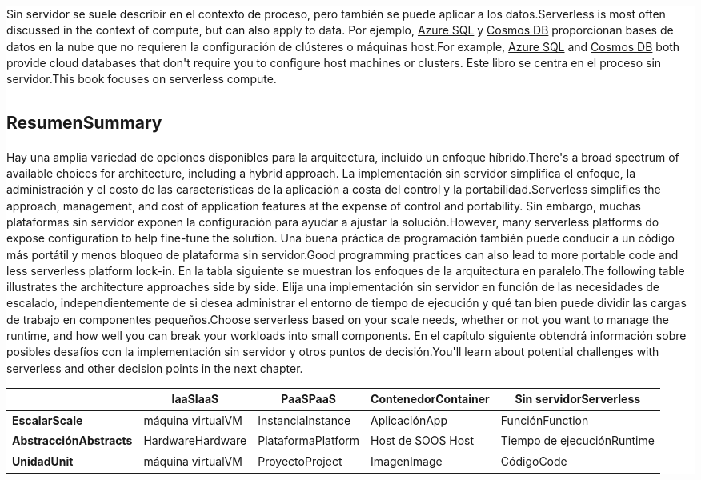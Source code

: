 <span data-ttu-id="9fd00-237">Sin servidor se suele describir en el contexto de proceso, pero también se puede aplicar a los datos.</span><span class="sxs-lookup"><span data-stu-id="9fd00-237">Serverless is most often discussed in the context of compute, but can also apply to data.</span></span> <span data-ttu-id="9fd00-238">Por ejemplo, [Azure SQL](/azure/sql-database) y [Cosmos DB](/azure/cosmos-db) proporcionan bases de datos en la nube que no requieren la configuración de clústeres o máquinas host.</span><span class="sxs-lookup"><span data-stu-id="9fd00-238">For example, [Azure SQL](/azure/sql-database) and [Cosmos DB](/azure/cosmos-db) both provide cloud databases that don't require you to configure host machines or clusters.</span></span> <span data-ttu-id="9fd00-239">Este libro se centra en el proceso sin servidor.</span><span class="sxs-lookup"><span data-stu-id="9fd00-239">This book focuses on serverless compute.</span></span>

## <a name="summary"></a><span data-ttu-id="9fd00-240">Resumen</span><span class="sxs-lookup"><span data-stu-id="9fd00-240">Summary</span></span>

<span data-ttu-id="9fd00-241">Hay una amplia variedad de opciones disponibles para la arquitectura, incluido un enfoque híbrido.</span><span class="sxs-lookup"><span data-stu-id="9fd00-241">There's a broad spectrum of available choices for architecture, including a hybrid approach.</span></span> <span data-ttu-id="9fd00-242">La implementación sin servidor simplifica el enfoque, la administración y el costo de las características de la aplicación a costa del control y la portabilidad.</span><span class="sxs-lookup"><span data-stu-id="9fd00-242">Serverless simplifies the approach, management, and cost of application features at the expense of control and portability.</span></span> <span data-ttu-id="9fd00-243">Sin embargo, muchas plataformas sin servidor exponen la configuración para ayudar a ajustar la solución.</span><span class="sxs-lookup"><span data-stu-id="9fd00-243">However, many serverless platforms do expose configuration to help fine-tune the solution.</span></span> <span data-ttu-id="9fd00-244">Una buena práctica de programación también puede conducir a un código más portátil y menos bloqueo de plataforma sin servidor.</span><span class="sxs-lookup"><span data-stu-id="9fd00-244">Good programming practices can also lead to more portable code and less serverless platform lock-in.</span></span> <span data-ttu-id="9fd00-245">En la tabla siguiente se muestran los enfoques de la arquitectura en paralelo.</span><span class="sxs-lookup"><span data-stu-id="9fd00-245">The following table illustrates the architecture approaches side by side.</span></span> <span data-ttu-id="9fd00-246">Elija una implementación sin servidor en función de las necesidades de escalado, independientemente de si desea administrar el entorno de tiempo de ejecución y qué tan bien puede dividir las cargas de trabajo en componentes pequeños.</span><span class="sxs-lookup"><span data-stu-id="9fd00-246">Choose serverless based on your scale needs, whether or not you want to manage the runtime, and how well you can break your workloads into small components.</span></span> <span data-ttu-id="9fd00-247">En el capítulo siguiente obtendrá información sobre posibles desafíos con la implementación sin servidor y otros puntos de decisión.</span><span class="sxs-lookup"><span data-stu-id="9fd00-247">You'll learn about potential challenges with serverless and other decision points in the next chapter.</span></span>

|         |<span data-ttu-id="9fd00-248">IaaS</span><span class="sxs-lookup"><span data-stu-id="9fd00-248">IaaS</span></span>     |<span data-ttu-id="9fd00-249">PaaS</span><span class="sxs-lookup"><span data-stu-id="9fd00-249">PaaS</span></span>     |<span data-ttu-id="9fd00-250">Contenedor</span><span class="sxs-lookup"><span data-stu-id="9fd00-250">Container</span></span>|<span data-ttu-id="9fd00-251">Sin servidor</span><span class="sxs-lookup"><span data-stu-id="9fd00-251">Serverless</span></span>|
|---------|---------|---------|---------|----------|
|<span data-ttu-id="9fd00-252">**Escalar**</span><span class="sxs-lookup"><span data-stu-id="9fd00-252">**Scale**</span></span>|<span data-ttu-id="9fd00-253">máquina virtual</span><span class="sxs-lookup"><span data-stu-id="9fd00-253">VM</span></span>       |<span data-ttu-id="9fd00-254">Instancia</span><span class="sxs-lookup"><span data-stu-id="9fd00-254">Instance</span></span> |<span data-ttu-id="9fd00-255">Aplicación</span><span class="sxs-lookup"><span data-stu-id="9fd00-255">App</span></span>      |<span data-ttu-id="9fd00-256">Función</span><span class="sxs-lookup"><span data-stu-id="9fd00-256">Function</span></span>  |
|<span data-ttu-id="9fd00-257">**Abstracción**</span><span class="sxs-lookup"><span data-stu-id="9fd00-257">**Abstracts**</span></span>|<span data-ttu-id="9fd00-258">Hardware</span><span class="sxs-lookup"><span data-stu-id="9fd00-258">Hardware</span></span>|<span data-ttu-id="9fd00-259">Plataforma</span><span class="sxs-lookup"><span data-stu-id="9fd00-259">Platform</span></span>|<span data-ttu-id="9fd00-260">Host de SO</span><span class="sxs-lookup"><span data-stu-id="9fd00-260">OS Host</span></span>|<span data-ttu-id="9fd00-261">Tiempo de ejecución</span><span class="sxs-lookup"><span data-stu-id="9fd00-261">Runtime</span></span>   |
|<span data-ttu-id="9fd00-262">**Unidad**</span><span class="sxs-lookup"><span data-stu-id="9fd00-262">**Unit**</span></span> |<span data-ttu-id="9fd00-263">máquina virtual</span><span class="sxs-lookup"><span data-stu-id="9fd00-263">VM</span></span>       |<span data-ttu-id="9fd00-264">Proyecto</span><span class="sxs-lookup"><span data-stu-id="9fd00-264">Project</span></span>  |<span data-ttu-id="9fd00-265">Imagen</span><span class="sxs-lookup"><span data-stu-id="9fd00-265">Image</span></span>    |<span data-ttu-id="9fd00-266">Código</span><span class="sxs-lookup"><span data-stu-id="9fd00-266">Code</span></span>      |